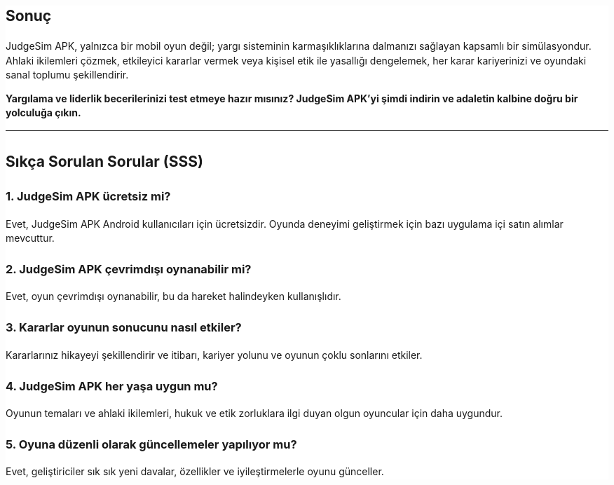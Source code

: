 
## **Sonuç**

JudgeSim APK, yalnızca bir mobil oyun değil; yargı sisteminin karmaşıklıklarına dalmanızı sağlayan kapsamlı bir simülasyondur. Ahlaki ikilemleri çözmek, etkileyici kararlar vermek veya kişisel etik ile yasallığı dengelemek, her karar kariyerinizi ve oyundaki sanal toplumu şekillendirir.  

**Yargılama ve liderlik becerilerinizi test etmeye hazır mısınız? JudgeSim APK’yi şimdi indirin ve adaletin kalbine doğru bir yolculuğa çıkın.**

---

## **Sıkça Sorulan Sorular (SSS)**

### **1. JudgeSim APK ücretsiz mi?**  
Evet, JudgeSim APK Android kullanıcıları için ücretsizdir. Oyunda deneyimi geliştirmek için bazı uygulama içi satın alımlar mevcuttur.

### **2. JudgeSim APK çevrimdışı oynanabilir mi?**  
Evet, oyun çevrimdışı oynanabilir, bu da hareket halindeyken kullanışlıdır.

### **3. Kararlar oyunun sonucunu nasıl etkiler?**  
Kararlarınız hikayeyi şekillendirir ve itibarı, kariyer yolunu ve oyunun çoklu sonlarını etkiler.

### **4. JudgeSim APK her yaşa uygun mu?**  
Oyunun temaları ve ahlaki ikilemleri, hukuk ve etik zorluklara ilgi duyan olgun oyuncular için daha uygundur.

### **5. Oyuna düzenli olarak güncellemeler yapılıyor mu?**  
Evet, geliştiriciler sık sık yeni davalar, özellikler ve iyileştirmelerle oyunu günceller. 

